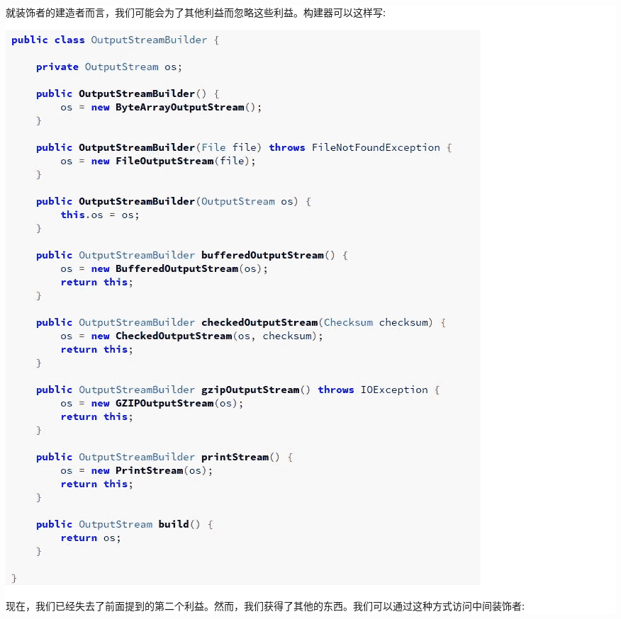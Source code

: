 就装饰者的建造者而言，我们可能会为了其他利益而忽略这些利益。构建器可以这样写:

![](img/fa70e58a8bcd50a124d4ea1c0083e04c.png)

现在，我们已经失去了前面提到的第二个利益。然而，我们获得了其他的东西。我们可以通过这种方式访问中间装饰者:
